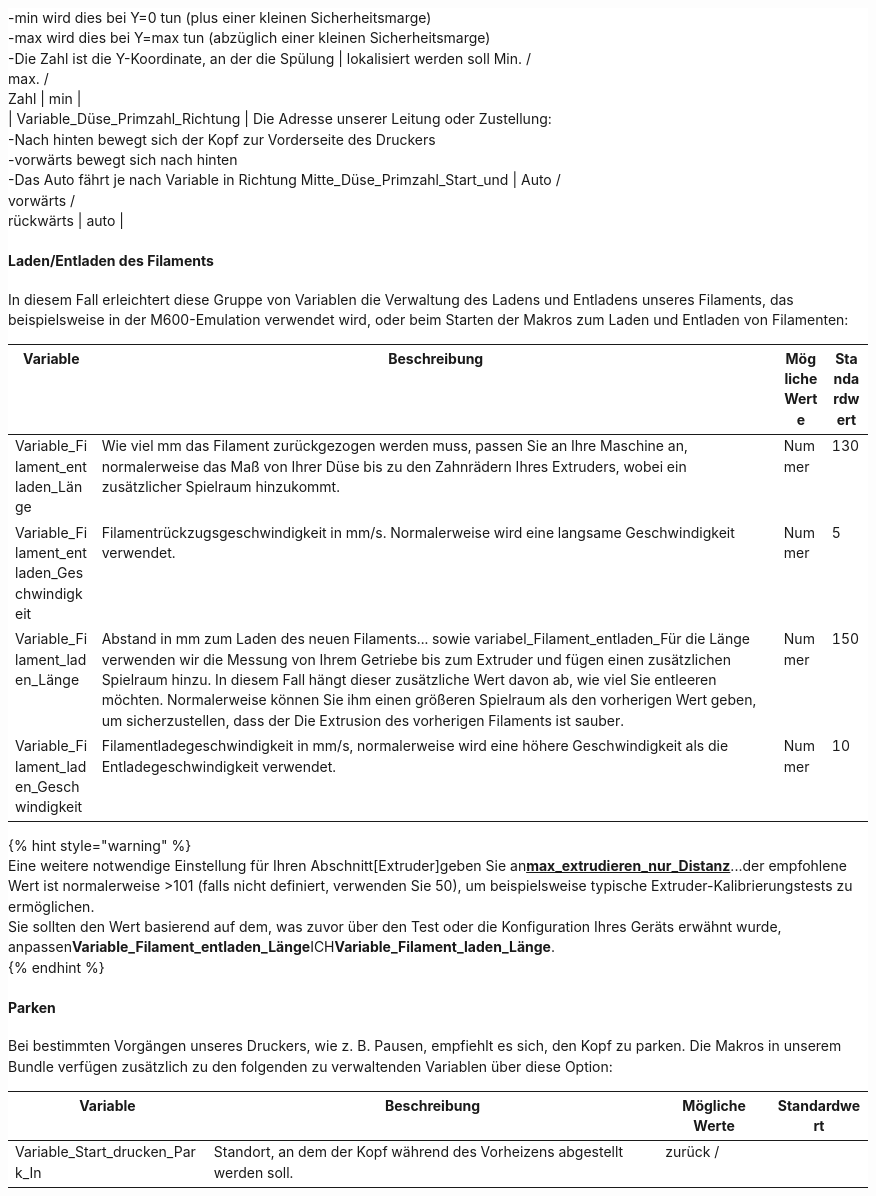 -min wird dies bei Y=0 tun (plus einer kleinen Sicherheitsmarge)  
-max wird dies bei Y=max tun (abzüglich einer kleinen Sicherheitsmarge)  
-Die Zahl ist die Y-Koordinate, an der die Spülung | lokalisiert werden soll Min. /   
max. /   
Zahl | min |  
| Variable_Düse_Primzahl_Richtung | Die Adresse unserer Leitung oder Zustellung:  
-Nach hinten bewegt sich der Kopf zur Vorderseite des Druckers  
-vorwärts bewegt sich nach hinten  
-Das Auto fährt je nach Variable in Richtung Mitte_Düse_Primzahl_Start_und | Auto /   
vorwärts /   
rückwärts | auto |

#### Laden/Entladen des Filaments

In diesem Fall erleichtert diese Gruppe von Variablen die Verwaltung des Ladens und Entladens unseres Filaments, das beispielsweise in der M600-Emulation verwendet wird, oder beim Starten der Makros zum Laden und Entladen von Filamenten:

| Variable                                   | Beschreibung                                                                                                                                                                                                                                                                                                                                                                                                                                                          | Mögliche Werte | Standardwert |
| ------------------------------------------ | --------------------------------------------------------------------------------------------------------------------------------------------------------------------------------------------------------------------------------------------------------------------------------------------------------------------------------------------------------------------------------------------------------------------------------------------------------------------- | -------------- | ------------ |
| Variable_Filament_entladen_Länge           | Wie viel mm das Filament zurückgezogen werden muss, passen Sie an Ihre Maschine an, normalerweise das Maß von Ihrer Düse bis zu den Zahnrädern Ihres Extruders, wobei ein zusätzlicher Spielraum hinzukommt.                                                                                                                                                                                                                                                          | Nummer         | 130          |
| Variable_Filament_entladen_Geschwindigkeit | Filamentrückzugsgeschwindigkeit in mm/s. Normalerweise wird eine langsame Geschwindigkeit verwendet.                                                                                                                                                                                                                                                                                                                                                                  | Nummer         | 5            |
| Variable_Filament_laden_Länge              | Abstand in mm zum Laden des neuen Filaments... sowie variabel_Filament_entladen_Für die Länge verwenden wir die Messung von Ihrem Getriebe bis zum Extruder und fügen einen zusätzlichen Spielraum hinzu. In diesem Fall hängt dieser zusätzliche Wert davon ab, wie viel Sie entleeren möchten. Normalerweise können Sie ihm einen größeren Spielraum als den vorherigen Wert geben, um sicherzustellen, dass der Die Extrusion des vorherigen Filaments ist sauber. | Nummer         | 150          |
| Variable_Filament_laden_Geschwindigkeit    | Filamentladegeschwindigkeit in mm/s, normalerweise wird eine höhere Geschwindigkeit als die Entladegeschwindigkeit verwendet.                                                                                                                                                                                                                                                                                                                                         | Nummer         | 10           |

{% hint style="warning" %}  
Eine weitere notwendige Einstellung für Ihren Abschnitt\[Extruder]geben Sie an[**max_extrudieren_nur_Distanz**](https://www.klipper3d.org/Config_Reference.html#extruder)...der empfohlene Wert ist normalerweise >101 (falls nicht definiert, verwenden Sie 50), um beispielsweise typische Extruder-Kalibrierungstests zu ermöglichen.   
Sie sollten den Wert basierend auf dem, was zuvor über den Test oder die Konfiguration Ihres Geräts erwähnt wurde, anpassen**Variable_Filament_entladen_Länge**ICH**Variable_Filament_laden_Länge**.  
{% endhint %}

#### Parken

Bei bestimmten Vorgängen unseres Druckers, wie z. B. Pausen, empfiehlt es sich, den Kopf zu parken. Die Makros in unserem Bundle verfügen zusätzlich zu den folgenden zu verwaltenden Variablen über diese Option:

| Variable                             | Beschreibung                                                                                                                                                                                                                                                                                                     | Mögliche Werte | Standardwert |
| ------------------------------------ | ---------------------------------------------------------------------------------------------------------------------------------------------------------------------------------------------------------------------------------------------------------------------------------------------------------------- | -------------- | ------------ |
| Variable_Start_drucken_Park_In       | Standort, an dem der Kopf während des Vorheizens abgestellt werden soll.                                                                                                                                                                                                                                         | zurück /       |              |